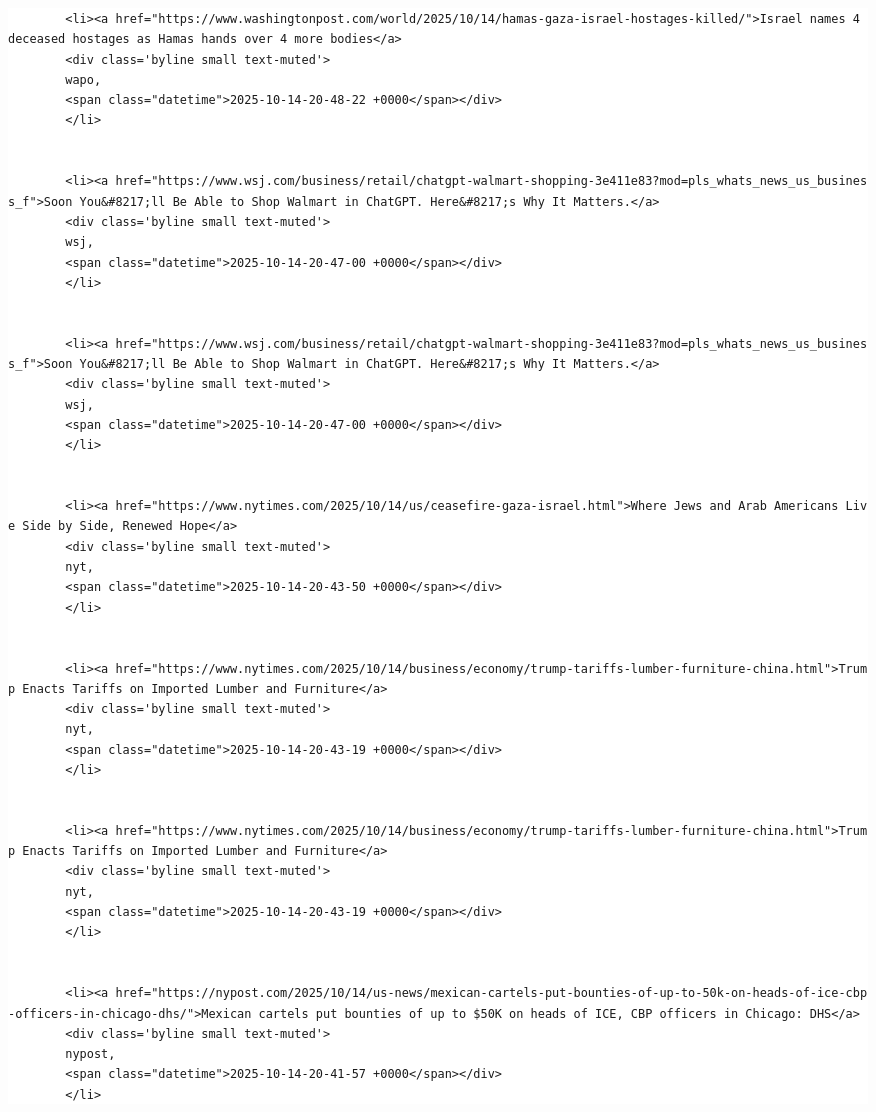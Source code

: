 
            <li><a href="https://www.washingtonpost.com/world/2025/10/14/hamas-gaza-israel-hostages-killed/">Israel names 4 deceased hostages as Hamas hands over 4 more bodies</a>
            <div class='byline small text-muted'>
            wapo, 
            <span class="datetime">2025-10-14-20-48-22 +0000</span></div>
            </li>
        

            <li><a href="https://www.wsj.com/business/retail/chatgpt-walmart-shopping-3e411e83?mod=pls_whats_news_us_business_f">Soon You&#8217;ll Be Able to Shop Walmart in ChatGPT. Here&#8217;s Why It Matters.</a>
            <div class='byline small text-muted'>
            wsj, 
            <span class="datetime">2025-10-14-20-47-00 +0000</span></div>
            </li>
        

            <li><a href="https://www.wsj.com/business/retail/chatgpt-walmart-shopping-3e411e83?mod=pls_whats_news_us_business_f">Soon You&#8217;ll Be Able to Shop Walmart in ChatGPT. Here&#8217;s Why It Matters.</a>
            <div class='byline small text-muted'>
            wsj, 
            <span class="datetime">2025-10-14-20-47-00 +0000</span></div>
            </li>
        

            <li><a href="https://www.nytimes.com/2025/10/14/us/ceasefire-gaza-israel.html">Where Jews and Arab Americans Live Side by Side, Renewed Hope</a>
            <div class='byline small text-muted'>
            nyt, 
            <span class="datetime">2025-10-14-20-43-50 +0000</span></div>
            </li>
        

            <li><a href="https://www.nytimes.com/2025/10/14/business/economy/trump-tariffs-lumber-furniture-china.html">Trump Enacts Tariffs on Imported Lumber and Furniture</a>
            <div class='byline small text-muted'>
            nyt, 
            <span class="datetime">2025-10-14-20-43-19 +0000</span></div>
            </li>
        

            <li><a href="https://www.nytimes.com/2025/10/14/business/economy/trump-tariffs-lumber-furniture-china.html">Trump Enacts Tariffs on Imported Lumber and Furniture</a>
            <div class='byline small text-muted'>
            nyt, 
            <span class="datetime">2025-10-14-20-43-19 +0000</span></div>
            </li>
        

            <li><a href="https://nypost.com/2025/10/14/us-news/mexican-cartels-put-bounties-of-up-to-50k-on-heads-of-ice-cbp-officers-in-chicago-dhs/">Mexican cartels put bounties of up to $50K on heads of ICE, CBP officers in Chicago: DHS</a>
            <div class='byline small text-muted'>
            nypost, 
            <span class="datetime">2025-10-14-20-41-57 +0000</span></div>
            </li>
        